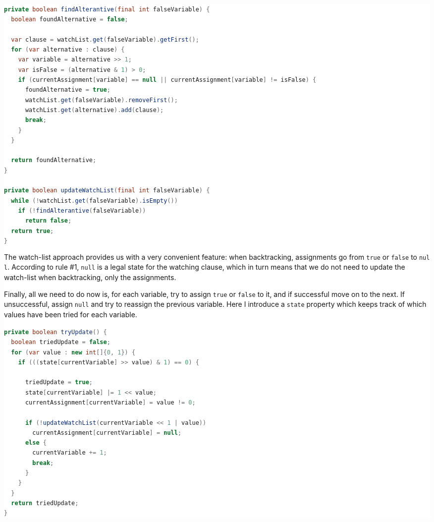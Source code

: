 ```java
private boolean findAlterantive(final int falseVariable) {
  boolean foundAlternative = false;

  var clause = watchList.get(falseVariable).getFirst();
  for (var alternative : clause) {
    var variable = alternative >> 1;
    var isFalse = (alternative & 1) > 0;
    if (currentAssignment[variable] == null || currentAssignment[variable] != isFalse) {
      foundAlternative = true;
      watchList.get(falseVariable).removeFirst();
      watchList.get(alternative).add(clause);
      break;
    }
  }

  return foundAlternative;
}

private boolean updateWatchList(final int falseVariable) {
  while (!watchList.get(falseVariable).isEmpty())
    if (!findAlterantive(falseVariable))
      return false;
  return true;
}
```

The watch-list approach provides us with a very convenient feature: when
backtracking, assignments go from `true` or `false` to `null`. According to
rule #1, `null` is a legal state for the watching clause, which in turn means
that we do not need to update the watch-list when backtracking, only the
assignments.

Finally, all we need to do now is, for each variable, try to assign `true` or
`false` to it, and if successful move on to the next. If unsuccessful, assign
`null` and try to reassign the previous variable. Here I introduce a `state`
property which keeps track of which values have been tried for each variable.

```java
private boolean tryUpdate() {
  boolean triedUpdate = false;
  for (var value : new int[]{0, 1}) {
    if (((state[currentVariable] >> value) & 1) == 0) {

      triedUpdate = true;
      state[currentVariable] |= 1 << value;
      currentAssignment[currentVariable] = value != 0;

      if (!updateWatchList(currentVariable << 1 | value))
        currentAssignment[currentVariable] = null;
      else {
        currentVariable += 1;
        break;
      }
    }
  }
  return triedUpdate;
}
```

